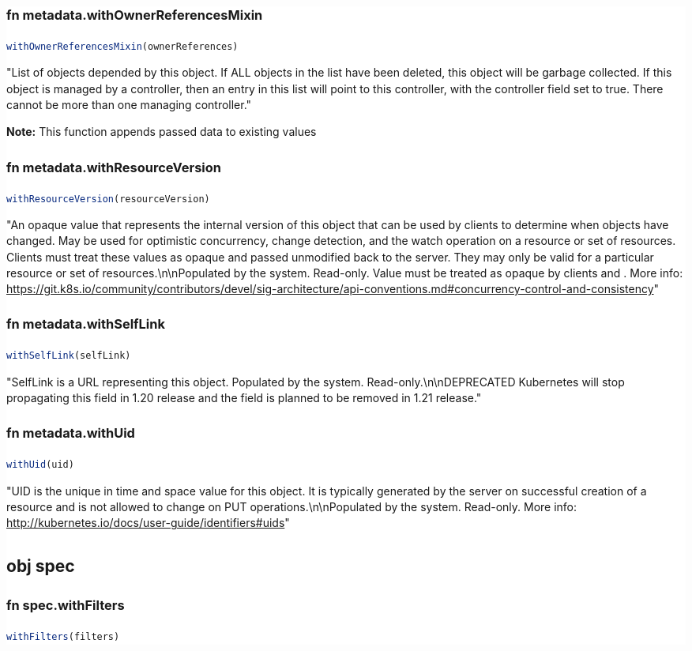 ### fn metadata.withOwnerReferencesMixin

```ts
withOwnerReferencesMixin(ownerReferences)
```

"List of objects depended by this object. If ALL objects in the list have been deleted, this object will be garbage collected. If this object is managed by a controller, then an entry in this list will point to this controller, with the controller field set to true. There cannot be more than one managing controller."

**Note:** This function appends passed data to existing values

### fn metadata.withResourceVersion

```ts
withResourceVersion(resourceVersion)
```

"An opaque value that represents the internal version of this object that can be used by clients to determine when objects have changed. May be used for optimistic concurrency, change detection, and the watch operation on a resource or set of resources. Clients must treat these values as opaque and passed unmodified back to the server. They may only be valid for a particular resource or set of resources.\n\nPopulated by the system. Read-only. Value must be treated as opaque by clients and . More info: https://git.k8s.io/community/contributors/devel/sig-architecture/api-conventions.md#concurrency-control-and-consistency"

### fn metadata.withSelfLink

```ts
withSelfLink(selfLink)
```

"SelfLink is a URL representing this object. Populated by the system. Read-only.\n\nDEPRECATED Kubernetes will stop propagating this field in 1.20 release and the field is planned to be removed in 1.21 release."

### fn metadata.withUid

```ts
withUid(uid)
```

"UID is the unique in time and space value for this object. It is typically generated by the server on successful creation of a resource and is not allowed to change on PUT operations.\n\nPopulated by the system. Read-only. More info: http://kubernetes.io/docs/user-guide/identifiers#uids"

## obj spec



### fn spec.withFilters

```ts
withFilters(filters)
```
